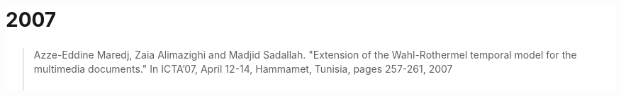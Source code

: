 

# 2007
  > Azze-Eddine Maredj, Zaia Alimazighi and Madjid Sadallah. "Extension of the Wahl-Rothermel temporal model for the multimedia documents." In ICTA’07, April 12-14, Hammamet, Tunisia, pages 257-261, 2007<br>
    <a style="color:white;cursor: pointer; cursor: hand;" onclick="toggle_visibility('maredj2007extension_abstract');" class="btn btn--primary">Abstract</a>
    <a style="color:white;cursor: pointer; cursor: hand;" onclick="toggle_visibility('maredj2007extension');" class="btn btn--info">Bibtex</a>
    <a href="/media/papers/maredj2007extension.pdf" style="color:white" class="btn btn--warning">Fulltext</a>
<div id="maredj2007extension_abstract" style="display:none;">
  <p class="notice--info"><strong>Absract. </strong> Multimedia presentation defines composition of different media having inherent or assigned temporal behavior: text, images, animations, audio and video. Temporal composition is the most important feature of multimedia presentations because it defines the overall scheduling of temporal events. In this paper, our goal is to propose an extension of Whal and Rothermel temporal model to increase its degree of expressiveness. For that, a new delay definition is proposed.</p>
</div>

<div id="maredj2007extension" style="display:none;">
<small><div class="highlighter-rouge"><pre class="highlight">
<code>@inproceedings{maredj2007extension,
  title={Extension of the Wahl-Rothermel temporal model for the multimedia documents},
  author={MAREDJ, Azze-Eddine and ALIMAZIGHI, Zaia and SADALLAH, Madjid},
  booktitle={ICTA’07, April 12-14, Hammamet, Tunisia},
  pages={257--261},
  year={2007}
}
</code></pre></div></small>
</div>


<script type="text/javascript">
   function toggle_visibility(block_id) {
       var e = document.getElementById(block_id);
       if(e.style.display == 'block')
          e.style.display = 'none';
       else
          e.style.display = 'block';
   }
</script>	
